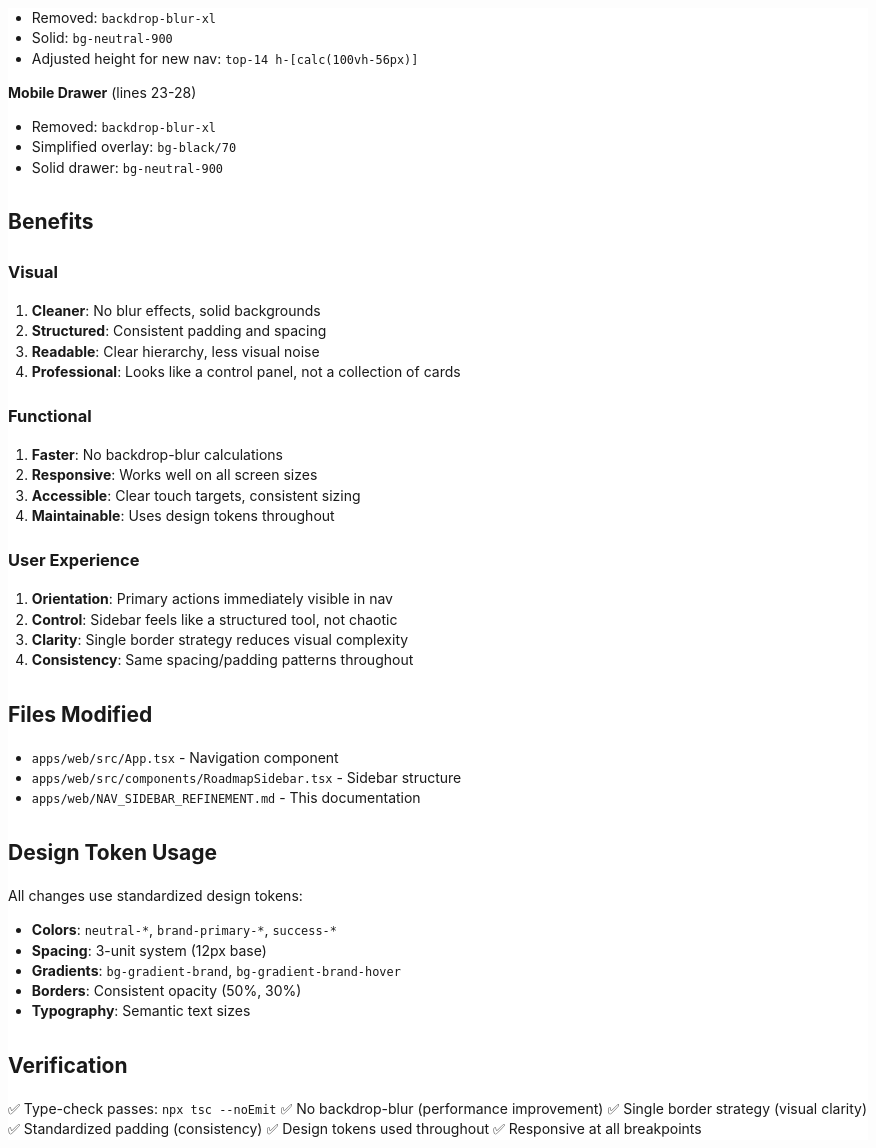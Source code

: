 - Removed: `backdrop-blur-xl`
- Solid: `bg-neutral-900`
- Adjusted height for new nav: `top-14 h-[calc(100vh-56px)]`

**Mobile Drawer** (lines 23-28)

- Removed: `backdrop-blur-xl`
- Simplified overlay: `bg-black/70`
- Solid drawer: `bg-neutral-900`

## Benefits

### Visual

1. **Cleaner**: No blur effects, solid backgrounds
2. **Structured**: Consistent padding and spacing
3. **Readable**: Clear hierarchy, less visual noise
4. **Professional**: Looks like a control panel, not a collection of cards

### Functional

1. **Faster**: No backdrop-blur calculations
2. **Responsive**: Works well on all screen sizes
3. **Accessible**: Clear touch targets, consistent sizing
4. **Maintainable**: Uses design tokens throughout

### User Experience

1. **Orientation**: Primary actions immediately visible in nav
2. **Control**: Sidebar feels like a structured tool, not chaotic
3. **Clarity**: Single border strategy reduces visual complexity
4. **Consistency**: Same spacing/padding patterns throughout

## Files Modified

- `apps/web/src/App.tsx` - Navigation component
- `apps/web/src/components/RoadmapSidebar.tsx` - Sidebar structure
- `apps/web/NAV_SIDEBAR_REFINEMENT.md` - This documentation

## Design Token Usage

All changes use standardized design tokens:

- **Colors**: `neutral-*`, `brand-primary-*`, `success-*`
- **Spacing**: 3-unit system (12px base)
- **Gradients**: `bg-gradient-brand`, `bg-gradient-brand-hover`
- **Borders**: Consistent opacity (50%, 30%)
- **Typography**: Semantic text sizes

## Verification

✅ Type-check passes: `npx tsc --noEmit`
✅ No backdrop-blur (performance improvement)
✅ Single border strategy (visual clarity)
✅ Standardized padding (consistency)
✅ Design tokens used throughout
✅ Responsive at all breakpoints
